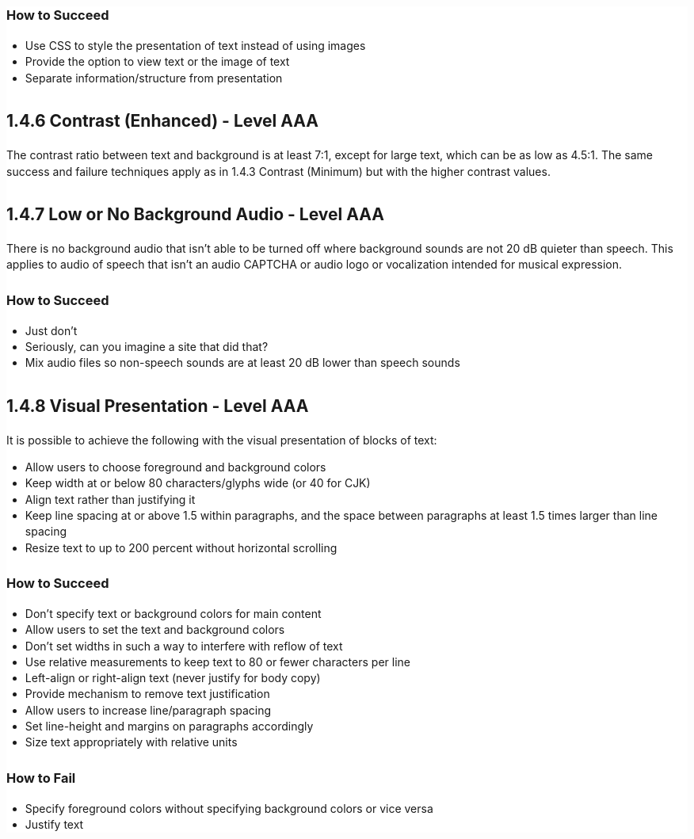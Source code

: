 ### How to Succeed

- Use CSS to style the presentation of text instead of using images
- Provide the option to view text or the image of text
- Separate information/structure from presentation

## 1.4.6 Contrast (Enhanced) - Level AAA

The contrast ratio between text and background is at least 7:1, except for large text, which can be as low as 4.5:1. The same success and failure techniques apply as in 1.4.3 Contrast (Minimum) but with the higher contrast values.

## 1.4.7 Low or No Background Audio - Level AAA

There is no background audio that isn’t able to be turned off where background sounds are not 20 dB quieter than speech. This applies to audio of speech that isn’t an audio CAPTCHA or audio logo or vocalization intended for musical expression.

### How to Succeed

- Just don’t
- Seriously, can you imagine a site that did that?
- Mix audio files so non-speech sounds are at least 20 dB lower than speech sounds

## 1.4.8 Visual Presentation - Level AAA

It is possible to achieve the following with the visual presentation of blocks of text:

- Allow users to choose foreground and background colors
- Keep width at or below 80 characters/glyphs wide (or 40 for CJK)
- Align text rather than justifying it
- Keep line spacing at or above 1.5 within paragraphs, and the space between paragraphs at least 1.5 times larger than line spacing
- Resize text to up to 200 percent without horizontal scrolling

### How to Succeed

- Don’t specify text or background colors for main content
- Allow users to set the text and background colors
- Don’t set widths in such a way to interfere with reflow of text
- Use relative measurements to keep text to 80 or fewer characters per line
- Left-align or right-align text (never justify for body copy)
- Provide mechanism to remove text justification
- Allow users to increase line/paragraph spacing
- Set line-height and margins on paragraphs accordingly
- Size text appropriately with relative units

### How to Fail

- Specify foreground colors without specifying background colors or vice versa
- Justify text
